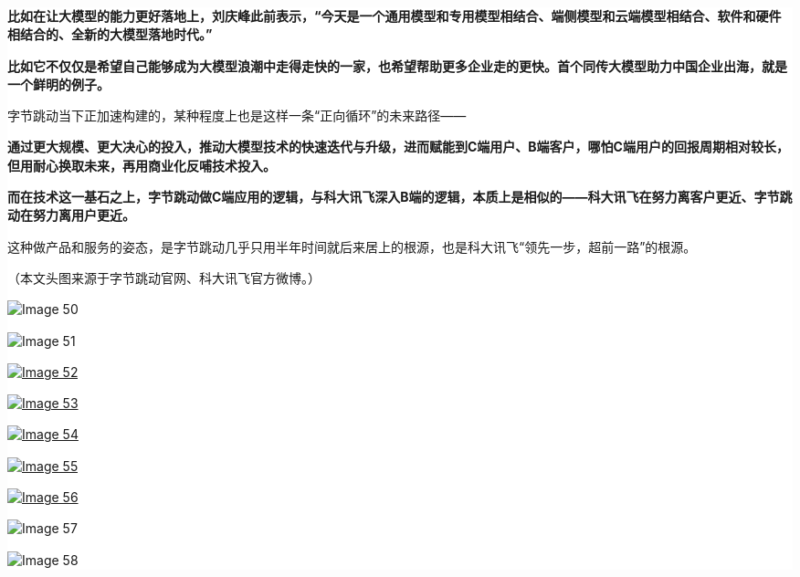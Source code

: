 **比如在让大模型的能力更好落地上，刘庆峰此前表示，“今天是一个通用模型和专用模型相结合、端侧模型和云端模型相结合、软件和硬件相结合的、全新的大模型落地时代。”**

**比如它不仅仅是希望自己能够成为大模型浪潮中走得走快的一家，也希望帮助更多企业走的更快。首个同传大模型助力中国企业出海，就是一个鲜明的例子。**

字节跳动当下正加速构建的，某种程度上也是这样一条“正向循环”的未来路径——

**通过更大规模、更大决心的投入，推动大模型技术的快速迭代与升级，进而赋能到C端用户、B端客户，哪怕C端用户的回报周期相对较长，但用耐心换取未来，再用商业化反哺技术投入。**

**而在技术这一基石之上，字节跳动做C端应用的逻辑，与科大讯飞深入B端的逻辑，本质上是相似的——科大讯飞在努力离客户更近、字节跳动在努力离用户更近。**

这种做产品和服务的姿态，是字节跳动几乎只用半年时间就后来居上的根源，也是科大讯飞“领先一步，超前一路”的根源。

（本文头图来源于字节跳动官网、科大讯飞官方微博。）

![Image 50](https://mmbiz.qpic.cn/mmbiz_png/4iaOC1E7sg7HKLgpRuxx6ZpxXCzNhkY4LoUUaJWDJsMr0uBq9hUV2xnXUcDiaO9xp5zJepuLYaSQeyhAbRDoYuLA/640?wx_fmt=png)

![Image 51](https://mmbiz.qpic.cn/mmbiz_png/5VhB6FvT949ldCicicVWyp5WYutExRHqDKqY3rtFwMKiaPyFFjUtzotuFQgHHN9qicgB2WoYvquLJF8665rqxtyI2Q/640?wx_fmt=png)

[![Image 52](https://mmbiz.qpic.cn/mmbiz_png/4iaOC1E7sg7HDHlx1yfYhg8I1jJahiaGWlGV5cSS7dq2wfRsJ6hb0JWQGyzleJvllsavlAZPH2qGZe1T41qBRbUg/640?wx_fmt=png&from=appmsg)](https://mp.weixin.qq.com/s?__biz=Mzg2MTc4Nzg5MQ==&mid=2247550015&idx=1&sn=511324ab0646b2c6d4f8dbb93a759db2&scene=21#wechat_redirect)

[![Image 53](https://mmbiz.qpic.cn/mmbiz_png/4iaOC1E7sg7GSJIQvCImLXD0R36fFUOtkAGiaPfQ1s8iciaXuTvibooLbgKm9rHwaQrFtwQZPYej4pu6CmMcY3vnf7A/640?wx_fmt=png&from=appmsg)](https://mp.weixin.qq.com/s?__biz=Mzg2MTc4Nzg5MQ==&mid=2247549981&idx=1&sn=97c1614a88d3e7cd3e01b98b43bd1633&scene=21#wechat_redirect)

[![Image 54](https://mmbiz.qpic.cn/mmbiz_png/4iaOC1E7sg7HJ0ibqDYDLC1mzTz3pV83gf0RU1aEYJoCibicMial3X7WSLFKcThVXj2pOSU7z2IatDoBdbcPdzKUiaYw/640?wx_fmt=png&from=appmsg)](https://mp.weixin.qq.com/s?__biz=Mzg2MTc4Nzg5MQ==&mid=2247549981&idx=1&sn=97c1614a88d3e7cd3e01b98b43bd1633&scene=21#wechat_redirect)

[![Image 55](https://mmbiz.qpic.cn/mmbiz_png/4iaOC1E7sg7ESBoibugwISocTL6sqz2SQDia1ibCzjCFpRTVKJ3QhpuXLC7OwaV1fx1KI0wCSIfAicDMWInlKV3Pqtg/640?wx_fmt=png&from=appmsg)](https://mp.weixin.qq.com/s?__biz=Mzg2MTc4Nzg5MQ==&mid=2247549919&idx=1&sn=3898fe5c0f435d363217436747ca56a0&scene=21#wechat_redirect)

[![Image 56](https://mmbiz.qpic.cn/mmbiz_png/4iaOC1E7sg7GCiaQk6H7MUr3icIMFRIo190oWpGfrEy94JY6N3C2ibwFhPNEDKMMSib4RMh5UAI3M8dZbIjHhlZhhCg/640?wx_fmt=png&from=appmsg)](https://mp.weixin.qq.com/s?__biz=Mzg2MTc4Nzg5MQ==&mid=2247549892&idx=1&sn=12ef1bcd743898aeff32cbc67c7001b1&scene=21#wechat_redirect)

[](https://mp.weixin.qq.com/s?__biz=Mzg2MTc4Nzg5MQ==&mid=2247549859&idx=1&sn=419c64a6a509be93a4d0b1c5e56b00d9&scene=21#wechat_redirect)![Image 57](https://mmbiz.qpic.cn/mmbiz_png/4iaOC1E7sg7HS0z5YLQGGk8Pb5blbeUHlYoKibLTT7chyGLTibuha071iawc3YkleGA42xxh0icnBxIEVrCV0XQIH8w/640?wx_fmt=png&from=appmsg)

![Image 58](https://mmbiz.qpic.cn/mmbiz_png/4iaOC1E7sg7GylshxP6o9zpFVYjn3rgyDH8PH8uibcm04OricpEs8Mkb1SibJ51zF42xGOd09SAqnANEkWpdccSJ9w/640?wx_fmt=png)
